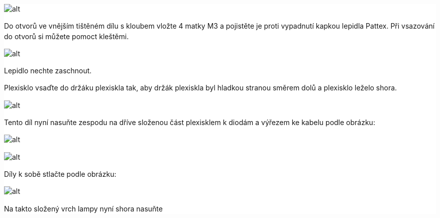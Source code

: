 ![alt](SupportFiles/IMG_5124.jpeg)

Do otvorů ve vnějším tištěném dílu s kloubem vložte 4 matky M3 a pojistěte je proti vypadnutí kapkou lepidla Pattex. Při vsazování do otvorů si můžete pomoct kleštěmi. 

![alt](SupportFiles/IMG_5131.jpeg)

Lepidlo nechte zaschnout.

Plexisklo vsaďte do držáku plexiskla tak, aby držák plexiskla byl hladkou stranou směrem dolů a plexisklo leželo shora. 

![alt](SupportFiles/IMG_5125.jpeg)

Tento díl nyní nasuňte zespodu na dříve složenou část plexisklem k diodám a výřezem ke kabelu podle obrázku:

![alt](SupportFiles/IMG_5135.jpeg)

![alt](SupportFiles/IMG_5136.jpeg)

Díly k sobě stlačte podle obrázku:

![alt](SupportFiles/IMG_5139.jpeg)

Na takto složený vrch lampy nyní shora nasuňte 



